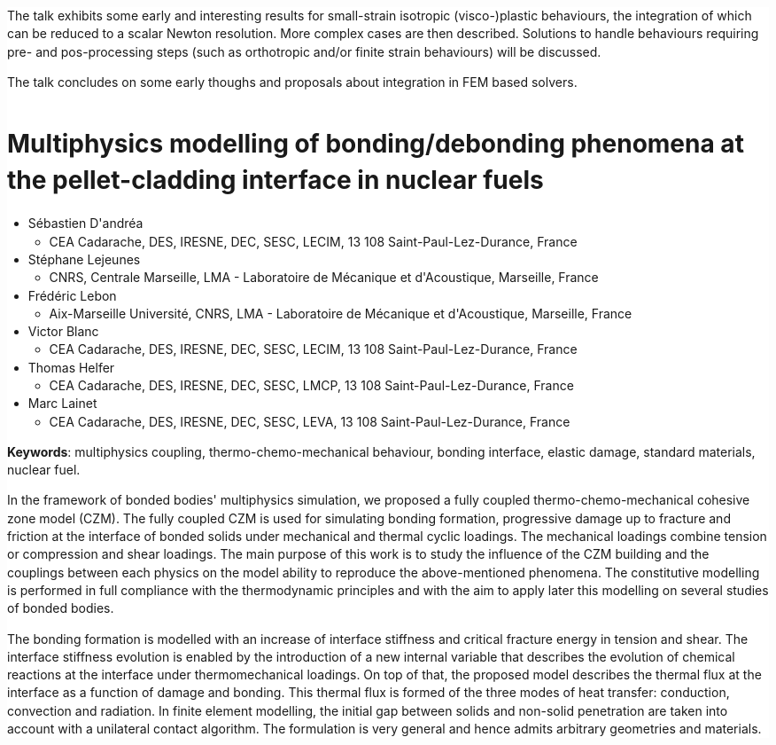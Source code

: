 The talk exhibits some early and interesting results for small-strain
isotropic (visco-)plastic behaviours, the integration of which can be
reduced to a scalar Newton resolution. More complex cases are then
described. Solutions to handle behaviours requiring pre- and
pos-processing steps (such as orthotropic and/or finite strain
behaviours) will be discussed.

The talk concludes on some early thoughs and proposals about integration
in FEM based solvers.

# Multiphysics modelling of bonding/debonding phenomena at the pellet-cladding interface in nuclear fuels

- Sébastien D'andréa
  - CEA Cadarache, DES, IRESNE, DEC, SESC, LECIM, 13 108 Saint-Paul-Lez-Durance, France
- Stéphane Lejeunes
  - CNRS, Centrale Marseille, LMA - Laboratoire de Mécanique et d'Acoustique, Marseille, France 
- Frédéric Lebon
  -  Aix-Marseille Université, CNRS, LMA - Laboratoire de Mécanique et d'Acoustique, Marseille, France 
- Victor Blanc
  - CEA Cadarache, DES, IRESNE, DEC, SESC, LECIM, 13 108 Saint-Paul-Lez-Durance, France
- Thomas Helfer
  - CEA Cadarache, DES, IRESNE, DEC, SESC, LMCP, 13 108 Saint-Paul-Lez-Durance, France
- Marc Lainet
  - CEA Cadarache, DES, IRESNE, DEC, SESC, LEVA, 13 108 Saint-Paul-Lez-Durance, France

**Keywords**: multiphysics coupling, thermo-chemo-mechanical behaviour, bonding interface, elastic damage, standard materials, nuclear fuel.

In the framework of bonded bodies' multiphysics simulation, we proposed
a fully coupled thermo-chemo-mechanical cohesive zone model (CZM). The
fully coupled CZM is used for simulating bonding formation, progressive
damage up to fracture and friction at the interface of bonded solids
under mechanical and thermal cyclic loadings. The mechanical loadings
combine tension or compression and shear loadings. The main purpose of
this work is to study the influence of the CZM building and the
couplings between each physics on the model ability to reproduce the
above-mentioned phenomena. The constitutive modelling is performed in
full compliance with the thermodynamic principles and with the aim to
apply later this modelling on several studies of bonded bodies.

The bonding formation is modelled with an increase of interface
stiffness and critical fracture energy in tension and shear. The
interface stiffness evolution is enabled by the introduction of a new
internal variable that describes the evolution of chemical reactions at
the interface under thermomechanical loadings. On top of that, the
proposed model describes the thermal flux at the interface as a function
of damage and bonding. This thermal flux is formed of the three modes of
heat transfer: conduction, convection and radiation. In finite element
modelling, the initial gap between solids and non-solid penetration are
taken into account with a unilateral contact algorithm. The formulation
is very general and hence admits arbitrary geometries and materials.
